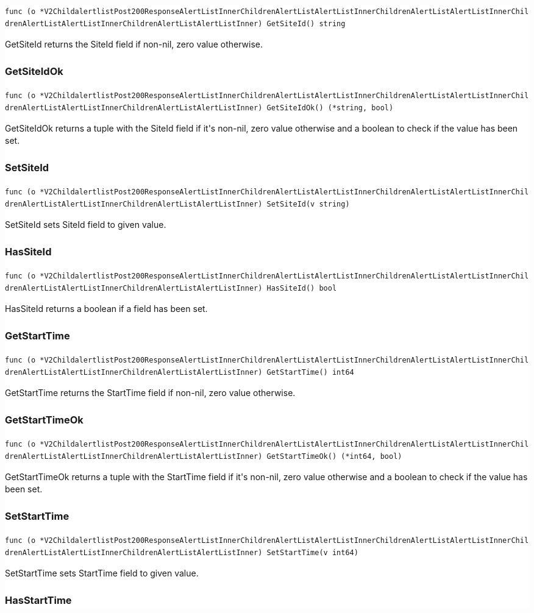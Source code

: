 `func (o *V2ChildalertlistPost200ResponseAlertListInnerChildrenAlertListAlertListInnerChildrenAlertListAlertListInnerChildrenAlertListAlertListInnerChildrenAlertListAlertListInner) GetSiteId() string`

GetSiteId returns the SiteId field if non-nil, zero value otherwise.

### GetSiteIdOk

`func (o *V2ChildalertlistPost200ResponseAlertListInnerChildrenAlertListAlertListInnerChildrenAlertListAlertListInnerChildrenAlertListAlertListInnerChildrenAlertListAlertListInner) GetSiteIdOk() (*string, bool)`

GetSiteIdOk returns a tuple with the SiteId field if it's non-nil, zero value otherwise
and a boolean to check if the value has been set.

### SetSiteId

`func (o *V2ChildalertlistPost200ResponseAlertListInnerChildrenAlertListAlertListInnerChildrenAlertListAlertListInnerChildrenAlertListAlertListInnerChildrenAlertListAlertListInner) SetSiteId(v string)`

SetSiteId sets SiteId field to given value.

### HasSiteId

`func (o *V2ChildalertlistPost200ResponseAlertListInnerChildrenAlertListAlertListInnerChildrenAlertListAlertListInnerChildrenAlertListAlertListInnerChildrenAlertListAlertListInner) HasSiteId() bool`

HasSiteId returns a boolean if a field has been set.

### GetStartTime

`func (o *V2ChildalertlistPost200ResponseAlertListInnerChildrenAlertListAlertListInnerChildrenAlertListAlertListInnerChildrenAlertListAlertListInnerChildrenAlertListAlertListInner) GetStartTime() int64`

GetStartTime returns the StartTime field if non-nil, zero value otherwise.

### GetStartTimeOk

`func (o *V2ChildalertlistPost200ResponseAlertListInnerChildrenAlertListAlertListInnerChildrenAlertListAlertListInnerChildrenAlertListAlertListInnerChildrenAlertListAlertListInner) GetStartTimeOk() (*int64, bool)`

GetStartTimeOk returns a tuple with the StartTime field if it's non-nil, zero value otherwise
and a boolean to check if the value has been set.

### SetStartTime

`func (o *V2ChildalertlistPost200ResponseAlertListInnerChildrenAlertListAlertListInnerChildrenAlertListAlertListInnerChildrenAlertListAlertListInnerChildrenAlertListAlertListInner) SetStartTime(v int64)`

SetStartTime sets StartTime field to given value.

### HasStartTime

